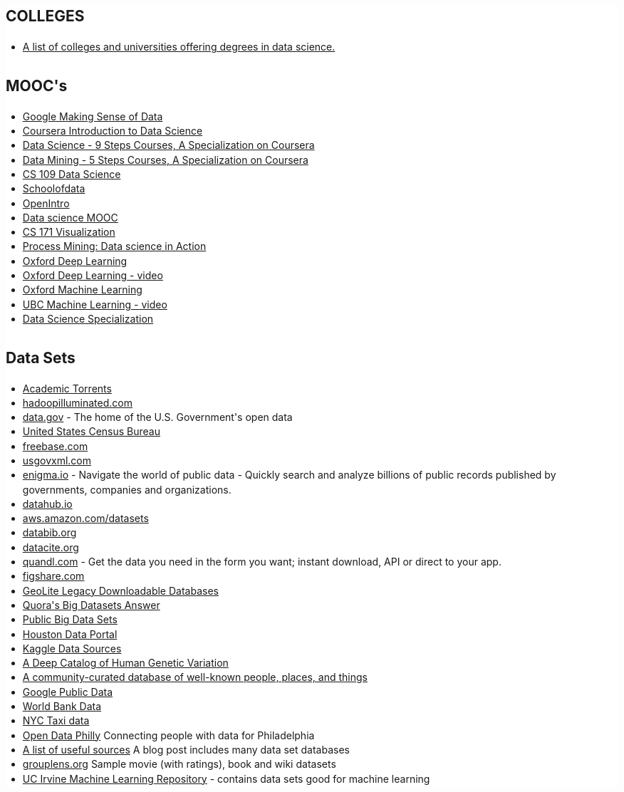 ## COLLEGES
* [A list of colleges and universities offering degrees in data science.](https://github.com/ryanswanstrom/awesome-datascience-colleges) 

## MOOC's

* [Google Making Sense of Data](https://datasense.withgoogle.com/course) 
* [Coursera Introduction to Data Science](https://www.coursera.org/course/datasci)
* [Data Science - 9 Steps Courses, A Specialization on Coursera](https://www.coursera.org/specialization/jhudatascience/1?utm_medium=listingPage)
* [Data Mining - 5 Steps Courses, A Specialization on Coursera](https://www.coursera.org/specialization/datamining)
* [CS 109 Data Science](http://cs109.org/)
* [Schoolofdata](http://schoolofdata.org/)
* [OpenIntro](http://www.openintro.org/) 
* [Data science MOOC](http://datascience.sg/categories/MOOC/)
* [CS 171 Visualization](http://www.cs171.org/#!index.md)
* [Process Mining: Data science in Action](https://www.coursera.org/course/procmin)
* [Oxford Deep Learning](http://www.cs.ox.ac.uk/projects/DeepLearn/)
* [Oxford Deep Learning - video](https://www.youtube.com/playlist?list=PLE6Wd9FR--EfW8dtjAuPoTuPcqmOV53Fu)
* [Oxford Machine Learning](http://www.cs.ox.ac.uk/activities/machinelearning/)
* [UBC Machine Learning - video](http://www.cs.ubc.ca/~nando/540-2013/lectures.html)
* [Data Science Specialization](https://github.com/DataScienceSpecialization/courses)


## Data Sets 

* [Academic Torrents](http://academictorrents.com/)
* [hadoopilluminated.com](http://hadoopilluminated.com/hadoop_illuminated/Public_Bigdata_Sets.html)
* [data.gov](http://catalog.data.gov/dataset) - The home of the U.S. Government's open data
* [United States Census Bureau](http://www.census.gov/)
* [freebase.com](https://www.freebase.com/)
* [usgovxml.com](http://usgovxml.com/)
* [enigma.io](http://enigma.io/) - Navigate the world of public data - Quickly search and analyze billions of public records published  by governments, companies and organizations.
* [datahub.io](http://datahub.io/)
* [aws.amazon.com/datasets](http://aws.amazon.com/datasets)
* [databib.org](http://databib.org/)
* [datacite.org](http://www.datacite.org)
* [quandl.com](https://www.quandl.com/) - Get the data you need in the form you want; instant download, API or direct to your app.
* [figshare.com](http://figshare.com/)
* [GeoLite Legacy Downloadable Databases](http://dev.maxmind.com/geoip/legacy/geolite/)
* [Quora's Big Datasets Answer](http://www.quora.com/Where-can-I-find-large-datasets-open-to-the-public)
* [Public Big Data Sets](http://hadoopilluminated.com/hadoop_illuminated/Public_Bigdata_Sets.html)
* [Houston Data Portal](http://data.ohouston.org/)
* [Kaggle Data Sources](https://www.kaggle.com/wiki/DataSources)
* [A Deep Catalog of Human Genetic Variation](http://www.1000genomes.org/data)
* [A community-curated database of well-known people, places, and things](https://www.freebase.com/)
* [Google Public Data](http://www.google.com/publicdata/directory)
* [World Bank Data](http://data.worldbank.org/)
* [NYC Taxi data](http://nyctaxi.herokuapp.com/)
* [Open Data Philly](http://www.opendataphilly.org/) Connecting people with data for Philadelphia
* [A list of useful sources](http://ahmetkurnaz.net/en/statistical-data-sources/) A blog post includes many data set databases
* [grouplens.org](http://grouplens.org/datasets/) Sample movie (with ratings), book and wiki datasets
* [UC Irvine Machine Learning Repository](http://archive.ics.uci.edu/ml/) - contains data sets good for machine learning